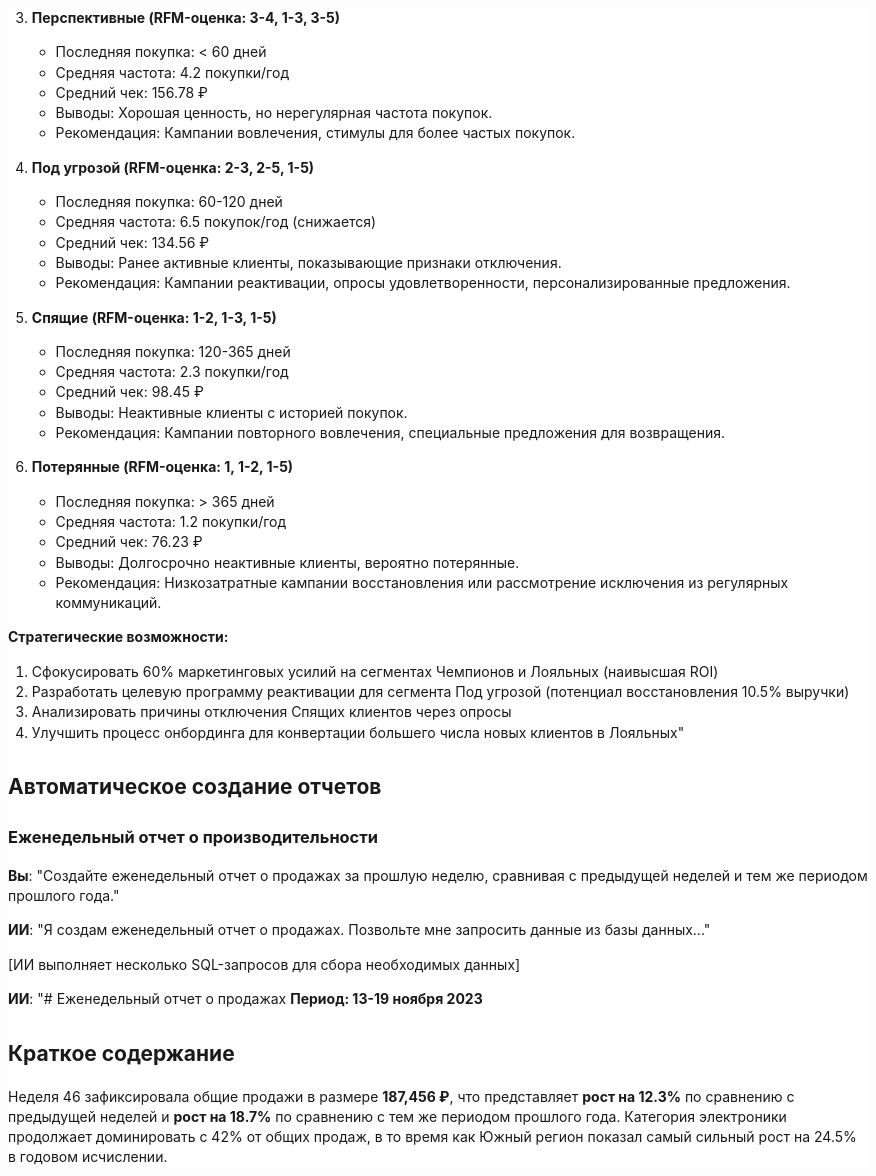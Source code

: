 3. **Перспективные (RFM-оценка: 3-4, 1-3, 3-5)**
   - Последняя покупка: < 60 дней
   - Средняя частота: 4.2 покупки/год
   - Средний чек: 156.78 ₽
   - Выводы: Хорошая ценность, но нерегулярная частота покупок.
   - Рекомендация: Кампании вовлечения, стимулы для более частых покупок.

4. **Под угрозой (RFM-оценка: 2-3, 2-5, 1-5)**
   - Последняя покупка: 60-120 дней
   - Средняя частота: 6.5 покупок/год (снижается)
   - Средний чек: 134.56 ₽
   - Выводы: Ранее активные клиенты, показывающие признаки отключения.
   - Рекомендация: Кампании реактивации, опросы удовлетворенности, персонализированные предложения.

5. **Спящие (RFM-оценка: 1-2, 1-3, 1-5)**
   - Последняя покупка: 120-365 дней
   - Средняя частота: 2.3 покупки/год
   - Средний чек: 98.45 ₽
   - Выводы: Неактивные клиенты с историей покупок.
   - Рекомендация: Кампании повторного вовлечения, специальные предложения для возвращения.

6. **Потерянные (RFM-оценка: 1, 1-2, 1-5)**
   - Последняя покупка: > 365 дней
   - Средняя частота: 1.2 покупки/год
   - Средний чек: 76.23 ₽
   - Выводы: Долгосрочно неактивные клиенты, вероятно потерянные.
   - Рекомендация: Низкозатратные кампании восстановления или рассмотрение исключения из регулярных коммуникаций.

**Стратегические возможности:**

1. Сфокусировать 60% маркетинговых усилий на сегментах Чемпионов и Лояльных (наивысшая ROI)
2. Разработать целевую программу реактивации для сегмента Под угрозой (потенциал восстановления 10.5% выручки)
3. Анализировать причины отключения Спящих клиентов через опросы
4. Улучшить процесс онбординга для конвертации большего числа новых клиентов в Лояльных"

## Автоматическое создание отчетов

### Еженедельный отчет о производительности

**Вы**: "Создайте еженедельный отчет о продажах за прошлую неделю, сравнивая с предыдущей неделей и тем же периодом прошлого года."

**ИИ**: "Я создам еженедельный отчет о продажах. Позвольте мне запросить данные из базы данных..."

[ИИ выполняет несколько SQL-запросов для сбора необходимых данных]

**ИИ**: "# Еженедельный отчет о продажах
**Период: 13-19 ноября 2023**

## Краткое содержание

Неделя 46 зафиксировала общие продажи в размере **187,456 ₽**, что представляет **рост на 12.3%** по сравнению с предыдущей неделей и **рост на 18.7%** по сравнению с тем же периодом прошлого года. Категория электроники продолжает доминировать с 42% от общих продаж, в то время как Южный регион показал самый сильный рост на 24.5% в годовом исчислении.
